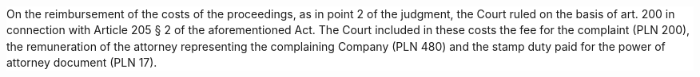 On the reimbursement of the costs of the proceedings, as in point 2 of the judgment, the Court ruled on the basis of art. 200 in connection with Article 205 § 2 of the aforementioned Act. The Court included in these costs the fee for the complaint (PLN 200), the remuneration of the attorney representing the complaining Company (PLN 480) and the stamp duty paid for the power of attorney document (PLN 17).
